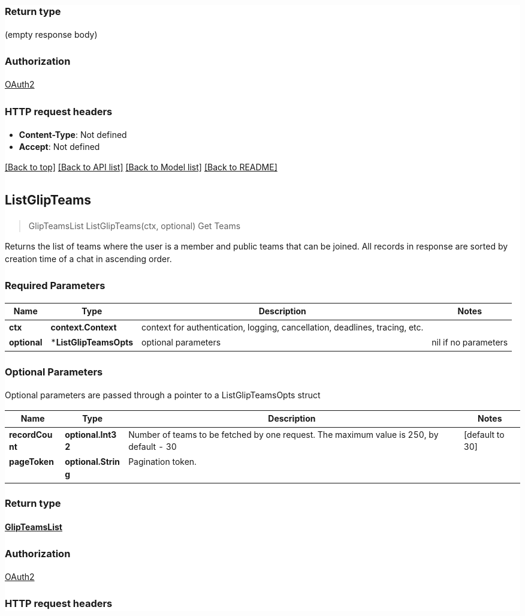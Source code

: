 ### Return type

 (empty response body)

### Authorization

[OAuth2](../README.md#OAuth2)

### HTTP request headers

- **Content-Type**: Not defined
- **Accept**: Not defined

[[Back to top]](#) [[Back to API list]](../README.md#documentation-for-api-endpoints)
[[Back to Model list]](../README.md#documentation-for-models)
[[Back to README]](../README.md)


## ListGlipTeams

> GlipTeamsList ListGlipTeams(ctx, optional)
Get Teams

Returns the list of teams where the user is a member and public teams that can be joined. All records in response are sorted by creation time of a chat in ascending order.

### Required Parameters


Name | Type | Description  | Notes
------------- | ------------- | ------------- | -------------
**ctx** | **context.Context** | context for authentication, logging, cancellation, deadlines, tracing, etc.
 **optional** | ***ListGlipTeamsOpts** | optional parameters | nil if no parameters

### Optional Parameters

Optional parameters are passed through a pointer to a ListGlipTeamsOpts struct


Name | Type | Description  | Notes
------------- | ------------- | ------------- | -------------
 **recordCount** | **optional.Int32**| Number of teams to be fetched by one request. The maximum value is 250, by default - 30 | [default to 30]
 **pageToken** | **optional.String**| Pagination token. | 

### Return type

[**GlipTeamsList**](GlipTeamsList.md)

### Authorization

[OAuth2](../README.md#OAuth2)

### HTTP request headers
